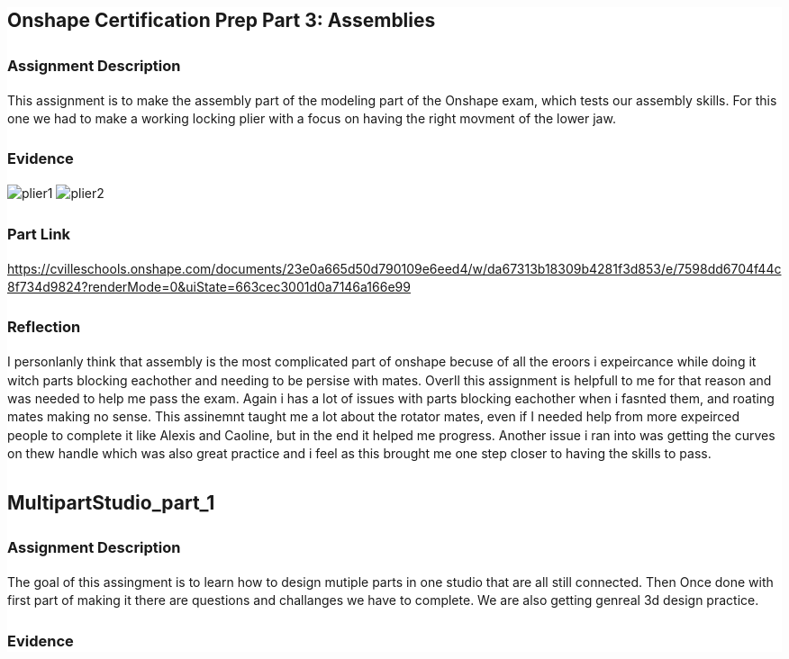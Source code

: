 






## Onshape Certification Prep Part 3: Assemblies

### Assignment Description

This assignment is to make the assembly part of the modeling part of the Onshape exam, which tests our assembly skills. For this one we had to make a working locking plier with a focus on having the right movment of the lower jaw.

### Evidence

<img width="575" alt="plier1" src="https://github.com/JoshBricker30/Engineering3/assets/143528213/08ebbc55-4872-4b73-83e4-72c9d3830c14">

<img width="794" alt="plier2" src="https://github.com/JoshBricker30/Engineering3/assets/143528213/a105a208-2f19-4c84-8595-0b4c1bdcb7c7">


### Part Link 

https://cvilleschools.onshape.com/documents/23e0a665d50d790109e6eed4/w/da67313b18309b4281f3d853/e/7598dd6704f44c8f734d9824?renderMode=0&uiState=663cec3001d0a7146a166e99

### Reflection
I personlanly think that assembly is the most complicated part of onshape becuse of all the eroors i expeircance while doing it witch parts blocking eachother and needing to be persise with mates. Overll this assignment is helpfull to me for that reason and was needed to help me pass the exam. Again i has a lot of issues with parts blocking eachother when i fasnted them, and roating mates making no sense. This assinemnt taught me a lot about the rotator mates, even if I needed help from more expeirced people to complete it like Alexis and Caoline, but in the end it helped me progress. Another issue i ran into was getting the curves on thew handle which was also great practice and i feel as this brought me one step closer to having the skills to pass.











## MultipartStudio_part_1

### Assignment Description
The goal of this assingment is to learn how to design mutiple parts in one studio that are all still connected. Then Once done with first part of making it there are questions and challanges we have to complete. We are also getting genreal 3d design practice.

### Evidence
